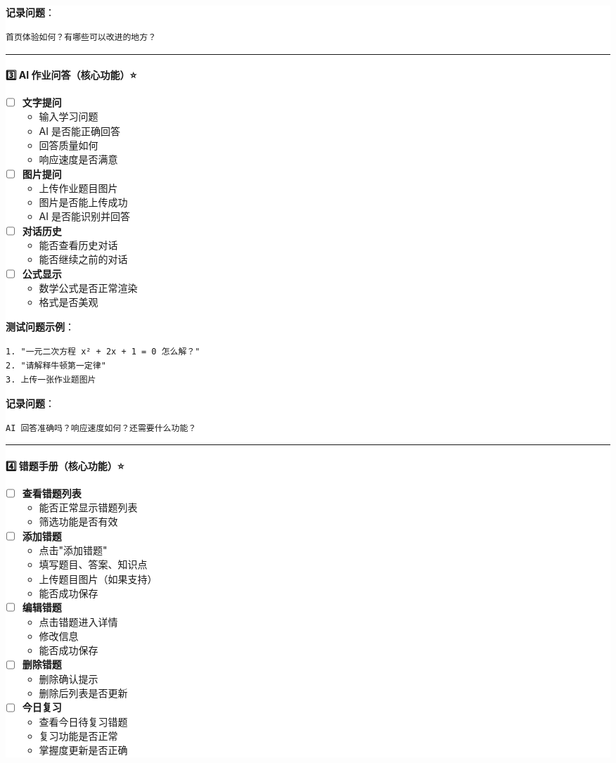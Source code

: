 **记录问题**：

```
首页体验如何？有哪些可以改进的地方？
```

---

#### 3️⃣ AI 作业问答（核心功能）⭐

- [ ] **文字提问**
  - 输入学习问题
  - AI 是否能正确回答
  - 回答质量如何
  - 响应速度是否满意
- [ ] **图片提问**
  - 上传作业题目图片
  - 图片是否能上传成功
  - AI 是否能识别并回答
- [ ] **对话历史**
  - 能否查看历史对话
  - 能否继续之前的对话
- [ ] **公式显示**
  - 数学公式是否正常渲染
  - 格式是否美观

**测试问题示例**：

```
1. "一元二次方程 x² + 2x + 1 = 0 怎么解？"
2. "请解释牛顿第一定律"
3. 上传一张作业题图片
```

**记录问题**：

```
AI 回答准确吗？响应速度如何？还需要什么功能？
```

---

#### 4️⃣ 错题手册（核心功能）⭐

- [ ] **查看错题列表**
  - 能否正常显示错题列表
  - 筛选功能是否有效
- [ ] **添加错题**
  - 点击"添加错题"
  - 填写题目、答案、知识点
  - 上传题目图片（如果支持）
  - 能否成功保存
- [ ] **编辑错题**
  - 点击错题进入详情
  - 修改信息
  - 能否成功保存
- [ ] **删除错题**
  - 删除确认提示
  - 删除后列表是否更新
- [ ] **今日复习**
  - 查看今日待复习错题
  - 复习功能是否正常
  - 掌握度更新是否正确

